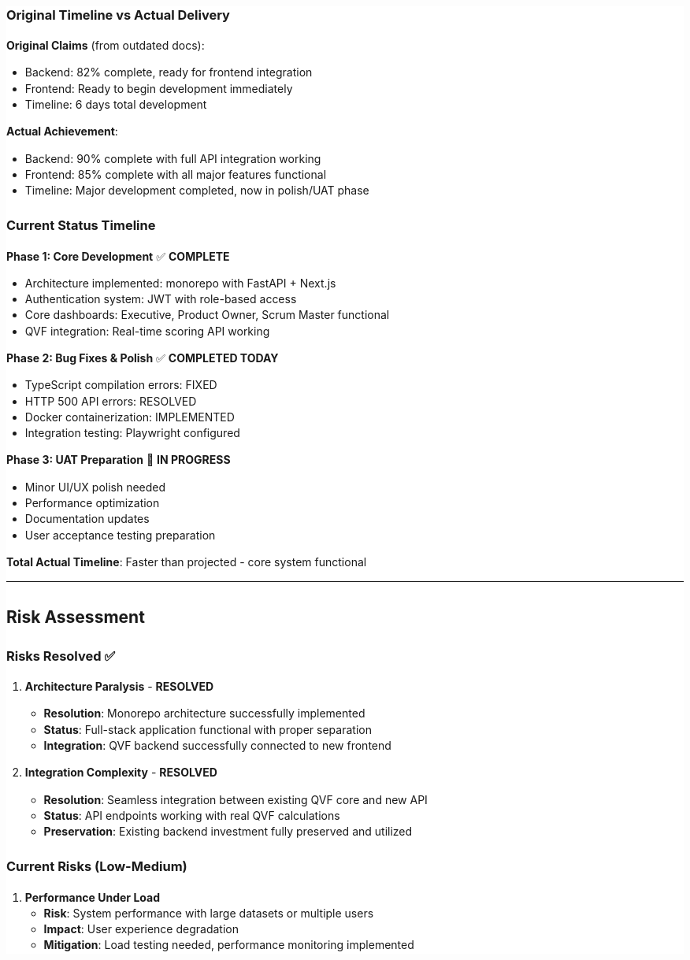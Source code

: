 ### **Original Timeline vs Actual Delivery**

**Original Claims** (from outdated docs):
- Backend: 82% complete, ready for frontend integration
- Frontend: Ready to begin development immediately
- Timeline: 6 days total development

**Actual Achievement**:
- Backend: 90% complete with full API integration working
- Frontend: 85% complete with all major features functional
- Timeline: Major development completed, now in polish/UAT phase

### **Current Status Timeline**

**Phase 1: Core Development** ✅ **COMPLETE**
- Architecture implemented: monorepo with FastAPI + Next.js
- Authentication system: JWT with role-based access
- Core dashboards: Executive, Product Owner, Scrum Master functional
- QVF integration: Real-time scoring API working

**Phase 2: Bug Fixes & Polish** ✅ **COMPLETED TODAY**
- TypeScript compilation errors: FIXED
- HTTP 500 API errors: RESOLVED
- Docker containerization: IMPLEMENTED
- Integration testing: Playwright configured

**Phase 3: UAT Preparation** 🔄 **IN PROGRESS**
- Minor UI/UX polish needed
- Performance optimization
- Documentation updates
- User acceptance testing preparation

**Total Actual Timeline**: Faster than projected - core system functional

---

## Risk Assessment

### **Risks Resolved** ✅

1. **Architecture Paralysis** - **RESOLVED**
   - **Resolution**: Monorepo architecture successfully implemented
   - **Status**: Full-stack application functional with proper separation
   - **Integration**: QVF backend successfully connected to new frontend

2. **Integration Complexity** - **RESOLVED**
   - **Resolution**: Seamless integration between existing QVF core and new API
   - **Status**: API endpoints working with real QVF calculations
   - **Preservation**: Existing backend investment fully preserved and utilized

### **Current Risks (Low-Medium)**

1. **Performance Under Load**
   - **Risk**: System performance with large datasets or multiple users
   - **Impact**: User experience degradation
   - **Mitigation**: Load testing needed, performance monitoring implemented
